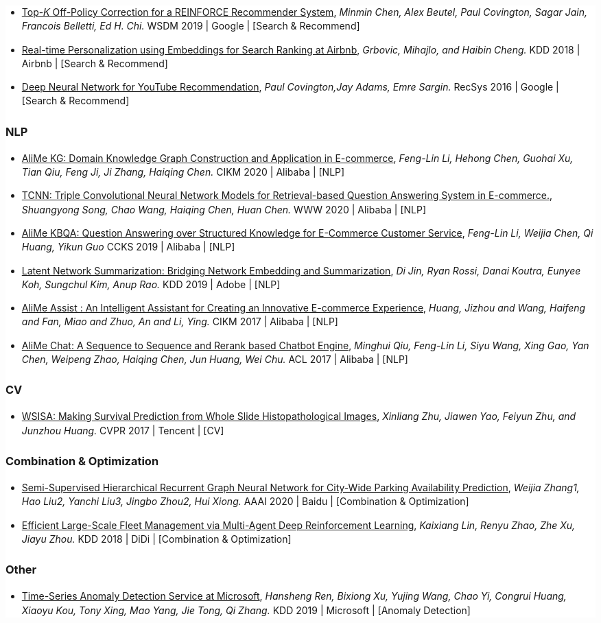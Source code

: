 - [Top-𝐾 Off-Policy Correction for a REINFORCE Recommender System](https://arxiv.org/pdf/1812.02353.pdf), *Minmin Chen, Alex Beutel, Paul Covington, Sagar Jain, Francois Belletti, Ed H. Chi.* WSDM 2019 | Google | [Search & Recommend]

- [Real-time Personalization using Embeddings for Search Ranking at Airbnb](https://dl.acm.org/ft_gateway.cfm?id=3219885&type=pdf), *Grbovic, Mihajlo, and Haibin Cheng.* KDD 2018 | Airbnb | [Search & Recommend]

- [Deep Neural Network for YouTube Recommendation](https://dl.acm.org/doi/pdf/10.1145/2959100.2959190), *Paul  Covington,Jay  Adams, Emre Sargin.* RecSys 2016 | Google | [Search & Recommend]

### NLP
- [AliMe KG: Domain Knowledge Graph Construction and
Application in E-commerce](https://arxiv.org/pdf/2009.11684), *Feng-Lin Li, Hehong Chen, Guohai Xu, Tian Qiu, Feng Ji, Ji Zhang, Haiqing Chen.* CIKM 2020 | Alibaba | [NLP]

- [TCNN: Triple Convolutional Neural Network Models for Retrieval-based Question Answering System in E-commerce.](https://arxiv.org/pdf/2004.10919.pdf), *Shuangyong Song, Chao Wang, Haiqing Chen, Huan Chen.* WWW 2020 | Alibaba | [NLP]

- [AliMe KBQA: Question Answering over Structured Knowledge for E-Commerce Customer Service](https://arxiv.org/pdf/1912.05728.pdf), *Feng-Lin Li, Weijia Chen, Qi Huang, Yikun Guo* CCKS 2019 | Alibaba | [NLP]

- [Latent Network Summarization: Bridging Network Embedding and Summarization](https://arxiv.org/abs/1811.04461), *Di Jin, Ryan Rossi, Danai Koutra, Eunyee Koh, Sungchul Kim, Anup Rao.* KDD 2019 | Adobe | [NLP]

- [AliMe Assist : An Intelligent Assistant for Creating an Innovative E-commerce Experience](https://arxiv.org/pdf/1801.05032), *Huang, Jizhou and Wang, Haifeng and Fan, Miao and Zhuo, An and Li, Ying.* CIKM 2017 | Alibaba | [NLP]

- [AliMe Chat: A Sequence to Sequence and Rerank based Chatbot Engine](https://www.aclweb.org/anthology/P17-2079.pdf), *Minghui Qiu, Feng-Lin Li, Siyu Wang, Xing Gao, Yan Chen, Weipeng Zhao, Haiqing Chen, Jun Huang, Wei Chu.* ACL 2017 | Alibaba | [NLP]


### CV
- [WSISA: Making Survival Prediction from Whole Slide Histopathological Images](https://openaccess.thecvf.com/content_cvpr_2017/papers/Zhu_WSISA_Making_Survival_CVPR_2017_paper.pdf), *Xinliang Zhu, Jiawen Yao, Feiyun Zhu, and Junzhou Huang.* CVPR 2017 | Tencent | [CV]

### Combination & Optimization
- [Semi-Supervised Hierarchical Recurrent Graph Neural Network for City-Wide Parking Availability Prediction](https://arxiv.org/pdf/1911.10516v1.pdf), *Weijia Zhang1, Hao Liu2, Yanchi Liu3, Jingbo Zhou2, Hui Xiong.* AAAI 2020 | Baidu | [Combination & Optimization]

- [Efficient Large-Scale Fleet Management via Multi-Agent Deep Reinforcement Learning](https://arxiv.org/abs/1802.06444), *Kaixiang Lin, Renyu Zhao, Zhe Xu, Jiayu Zhou.* KDD 2018 | DiDi | [Combination & Optimization]


### Other
- [Time-Series Anomaly Detection Service at Microsoft](https://arxiv.org/abs/1906.03821), *Hansheng Ren, Bixiong Xu, Yujing Wang, Chao Yi, Congrui Huang, Xiaoyu Kou, Tony Xing, Mao Yang, Jie Tong, Qi Zhang.* KDD 2019 | Microsoft | [Anomaly Detection]
